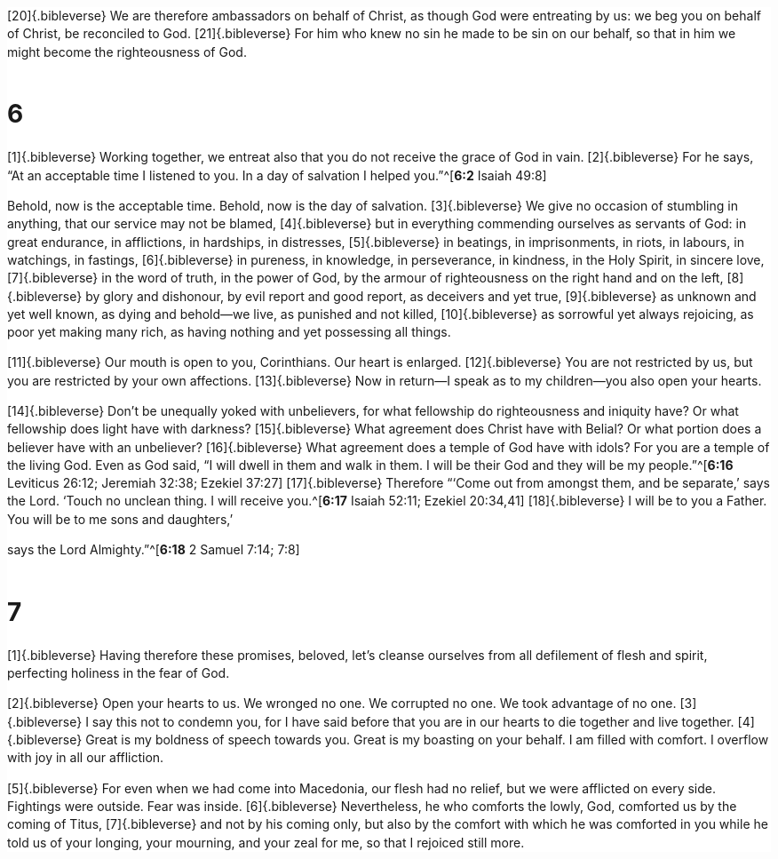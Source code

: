 [20]{.bibleverse} We are therefore ambassadors on behalf of Christ, as though God were entreating by us: we beg you on behalf of Christ, be reconciled to God. [21]{.bibleverse} For him who knew no sin he made to be sin on our behalf, so that in him we might become the righteousness of God. 

# 6 
[1]{.bibleverse} Working together, we entreat also that you do not receive the grace of God in vain. [2]{.bibleverse} For he says, “At an acceptable time I listened to you. In a day of salvation I helped you.”^[**6:2** Isaiah 49:8] 

Behold, now is the acceptable time. Behold, now is the day of salvation. [3]{.bibleverse} We give no occasion of stumbling in anything, that our service may not be blamed, [4]{.bibleverse} but in everything commending ourselves as servants of God: in great endurance, in afflictions, in hardships, in distresses, [5]{.bibleverse} in beatings, in imprisonments, in riots, in labours, in watchings, in fastings, [6]{.bibleverse} in pureness, in knowledge, in perseverance, in kindness, in the Holy Spirit, in sincere love, [7]{.bibleverse} in the word of truth, in the power of God, by the armour of righteousness on the right hand and on the left, [8]{.bibleverse} by glory and dishonour, by evil report and good report, as deceivers and yet true, [9]{.bibleverse} as unknown and yet well known, as dying and behold—we live, as punished and not killed, [10]{.bibleverse} as sorrowful yet always rejoicing, as poor yet making many rich, as having nothing and yet possessing all things. 

[11]{.bibleverse} Our mouth is open to you, Corinthians. Our heart is enlarged. [12]{.bibleverse} You are not restricted by us, but you are restricted by your own affections. [13]{.bibleverse} Now in return—I speak as to my children—you also open your hearts. 

[14]{.bibleverse} Don’t be unequally yoked with unbelievers, for what fellowship do righteousness and iniquity have? Or what fellowship does light have with darkness? [15]{.bibleverse} What agreement does Christ have with Belial? Or what portion does a believer have with an unbeliever? [16]{.bibleverse} What agreement does a temple of God have with idols? For you are a temple of the living God. Even as God said, “I will dwell in them and walk in them. I will be their God and they will be my people.”^[**6:16** Leviticus 26:12; Jeremiah 32:38; Ezekiel 37:27] [17]{.bibleverse} Therefore “‘Come out from amongst them, and be separate,’ says the Lord. ‘Touch no unclean thing. I will receive you.^[**6:17** Isaiah 52:11; Ezekiel 20:34,41] [18]{.bibleverse} I will be to you a Father. You will be to me sons and daughters,’ 

says the Lord Almighty.”^[**6:18** 2 Samuel 7:14; 7:8]

# 7 
[1]{.bibleverse} Having therefore these promises, beloved, let’s cleanse ourselves from all defilement of flesh and spirit, perfecting holiness in the fear of God. 

[2]{.bibleverse} Open your hearts to us. We wronged no one. We corrupted no one. We took advantage of no one. [3]{.bibleverse} I say this not to condemn you, for I have said before that you are in our hearts to die together and live together. [4]{.bibleverse} Great is my boldness of speech towards you. Great is my boasting on your behalf. I am filled with comfort. I overflow with joy in all our affliction. 

[5]{.bibleverse} For even when we had come into Macedonia, our flesh had no relief, but we were afflicted on every side. Fightings were outside. Fear was inside. [6]{.bibleverse} Nevertheless, he who comforts the lowly, God, comforted us by the coming of Titus, [7]{.bibleverse} and not by his coming only, but also by the comfort with which he was comforted in you while he told us of your longing, your mourning, and your zeal for me, so that I rejoiced still more. 
